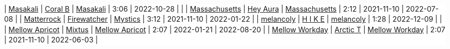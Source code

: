 | [Masakali](https://open.spotify.com/track/5mFJuDff9EXZ5alWEQlGJX) | [Coral B](https://open.spotify.com/artist/1DJvGv67aZ94aP88pWYejR) | [Masakali](https://open.spotify.com/album/1qcDlD5cErR76hM1wpaNS9) | 3:06 | 2022-10-28 |  |
| [Massachusetts](https://open.spotify.com/track/4aLKDpv19Y6eH21QZPmiUR) | [Hey Aura](https://open.spotify.com/artist/1LkPLzQZg2M4H0XUWDaclS) | [Massachusetts](https://open.spotify.com/album/0dQ8osFOicaP7MFmU0Css2) | 2:12 | 2021-11-10 | 2022-07-08 |
| [Matterrock](https://open.spotify.com/track/3lFNPRDkohIw232d76kfoU) | [Firewatcher](https://open.spotify.com/artist/6Z9gMZiGWDamJBQnc8boHX) | [Mystics](https://open.spotify.com/album/1reM4LXQrd4yDpOwY1JRhn) | 3:12 | 2021-11-10 | 2022-01-22 |
| [melancoly](https://open.spotify.com/track/5aVFYvqNjL8qnPwComEQYz) | [H I K E](https://open.spotify.com/artist/2dPdr5fuXY0sCOImew2UjM) | [melancoly](https://open.spotify.com/album/1dkjpbHVKYmfIHfg4uGFM6) | 1:28 | 2022-12-09 |  |
| [Mellow Apricot](https://open.spotify.com/track/3oaQCIkZDZ63S1XDRMS1M4) | [Mixtus](https://open.spotify.com/artist/2iAb3BfKnswIVev8Z9BpR3) | [Mellow Apricot](https://open.spotify.com/album/0wJERxcVbXD01mgOQgswuy) | 2:07 | 2022-01-21 | 2022-08-20 |
| [Mellow Workday](https://open.spotify.com/track/0ykidTEReV77x9cUYoEUEt) | [Arctic T](https://open.spotify.com/artist/2Rw27XZ3vKwMqr11yhHwDw) | [Mellow Workday](https://open.spotify.com/album/4NyDnXoaMFuenXHEOWZ5LE) | 2:07 | 2021-11-10 | 2022-06-03 |
